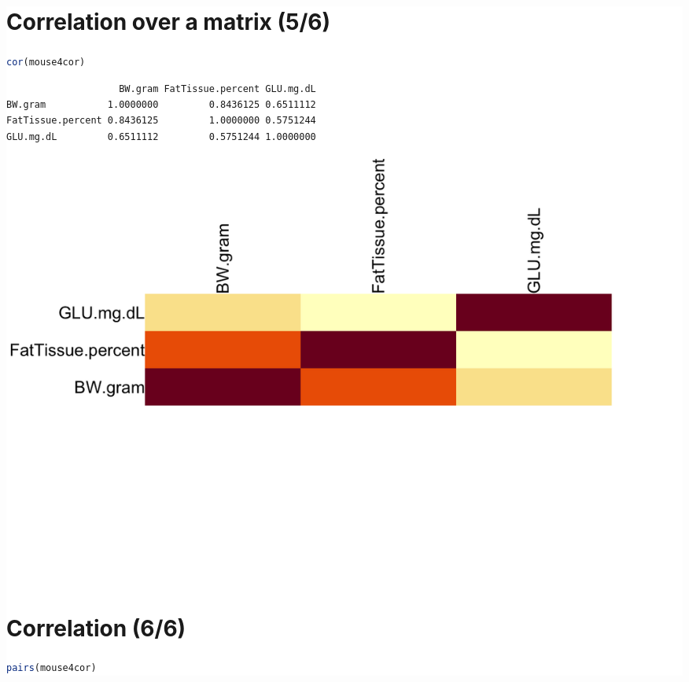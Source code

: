 Correlation over a matrix (5/6)
=========================================================

```r
cor(mouse4cor)
```

```
                    BW.gram FatTissue.percent GLU.mg.dL
BW.gram           1.0000000         0.8436125 0.6511112
FatTissue.percent 0.8436125         1.0000000 0.5751244
GLU.mg.dL         0.6511112         0.5751244 1.0000000
```
![plot of chunk unnamed-chunk-78](CBW2019_course-figure/unnamed-chunk-78-1.png)

Correlation (6/6)
========================================================

```r
pairs(mouse4cor)
```
